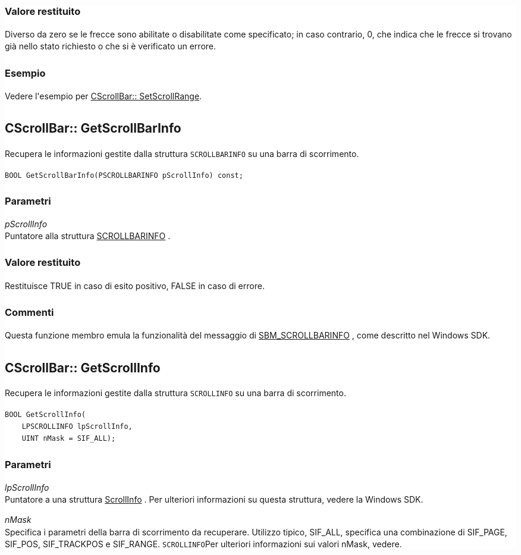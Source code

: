 ### <a name="return-value"></a>Valore restituito

Diverso da zero se le frecce sono abilitate o disabilitate come specificato; in caso contrario, 0, che indica che le frecce si trovano già nello stato richiesto o che si è verificato un errore.

### <a name="example"></a>Esempio

  Vedere l'esempio per [CScrollBar:: SetScrollRange](#setscrollrange).

## <a name="cscrollbargetscrollbarinfo"></a><a name="getscrollbarinfo"></a> CScrollBar:: GetScrollBarInfo

Recupera le informazioni gestite dalla struttura `SCROLLBARINFO` su una barra di scorrimento.

```
BOOL GetScrollBarInfo(PSCROLLBARINFO pScrollInfo) const;
```

### <a name="parameters"></a>Parametri

*pScrollInfo*<br/>
Puntatore alla struttura [SCROLLBARINFO](/windows/win32/api/winuser/ns-winuser-scrollbarinfo) .

### <a name="return-value"></a>Valore restituito

Restituisce TRUE in caso di esito positivo, FALSE in caso di errore.

### <a name="remarks"></a>Commenti

Questa funzione membro emula la funzionalità del messaggio di [SBM_SCROLLBARINFO](/windows/win32/Controls/sbm-getscrollbarinfo) , come descritto nel Windows SDK.

## <a name="cscrollbargetscrollinfo"></a><a name="getscrollinfo"></a> CScrollBar:: GetScrollInfo

Recupera le informazioni gestite dalla struttura `SCROLLINFO` su una barra di scorrimento.

```
BOOL GetScrollInfo(
    LPSCROLLINFO lpScrollInfo,
    UINT nMask = SIF_ALL);
```

### <a name="parameters"></a>Parametri

*lpScrollInfo*<br/>
Puntatore a una struttura [ScrollInfo](/windows/win32/api/winuser/ns-winuser-scrollinfo) . Per ulteriori informazioni su questa struttura, vedere la Windows SDK.

*nMask*<br/>
Specifica i parametri della barra di scorrimento da recuperare. Utilizzo tipico, SIF_ALL, specifica una combinazione di SIF_PAGE, SIF_POS, SIF_TRACKPOS e SIF_RANGE. `SCROLLINFO`Per ulteriori informazioni sui valori nMask, vedere.
